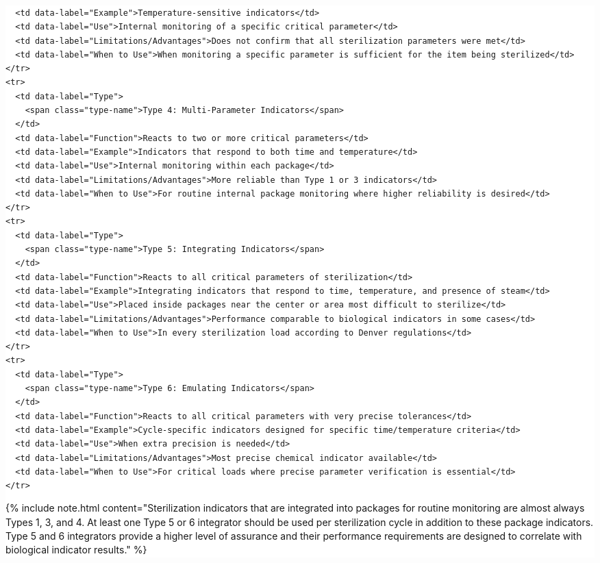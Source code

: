       <td data-label="Example">Temperature-sensitive indicators</td>
      <td data-label="Use">Internal monitoring of a specific critical parameter</td>
      <td data-label="Limitations/Advantages">Does not confirm that all sterilization parameters were met</td>
      <td data-label="When to Use">When monitoring a specific parameter is sufficient for the item being sterilized</td>
    </tr>
    <tr>
      <td data-label="Type">
        <span class="type-name">Type 4: Multi-Parameter Indicators</span>
      </td>
      <td data-label="Function">Reacts to two or more critical parameters</td>
      <td data-label="Example">Indicators that respond to both time and temperature</td>
      <td data-label="Use">Internal monitoring within each package</td>
      <td data-label="Limitations/Advantages">More reliable than Type 1 or 3 indicators</td>
      <td data-label="When to Use">For routine internal package monitoring where higher reliability is desired</td>
    </tr>
    <tr>
      <td data-label="Type">
        <span class="type-name">Type 5: Integrating Indicators</span>
      </td>
      <td data-label="Function">Reacts to all critical parameters of sterilization</td>
      <td data-label="Example">Integrating indicators that respond to time, temperature, and presence of steam</td>
      <td data-label="Use">Placed inside packages near the center or area most difficult to sterilize</td>
      <td data-label="Limitations/Advantages">Performance comparable to biological indicators in some cases</td>
      <td data-label="When to Use">In every sterilization load according to Denver regulations</td>
    </tr>
    <tr>
      <td data-label="Type">
        <span class="type-name">Type 6: Emulating Indicators</span>
      </td>
      <td data-label="Function">Reacts to all critical parameters with very precise tolerances</td>
      <td data-label="Example">Cycle-specific indicators designed for specific time/temperature criteria</td>
      <td data-label="Use">When extra precision is needed</td>
      <td data-label="Limitations/Advantages">Most precise chemical indicator available</td>
      <td data-label="When to Use">For critical loads where precise parameter verification is essential</td>
    </tr>
  </tbody>
</table>
</div>

{% include note.html content="Sterilization indicators that are integrated into packages for routine monitoring are almost always Types 1, 3, and 4. At least one Type 5 or 6 integrator should be used per sterilization cycle in addition to these package indicators. Type 5 and 6 integrators provide a higher level of assurance and their performance requirements are designed to correlate with biological indicator results." %}
